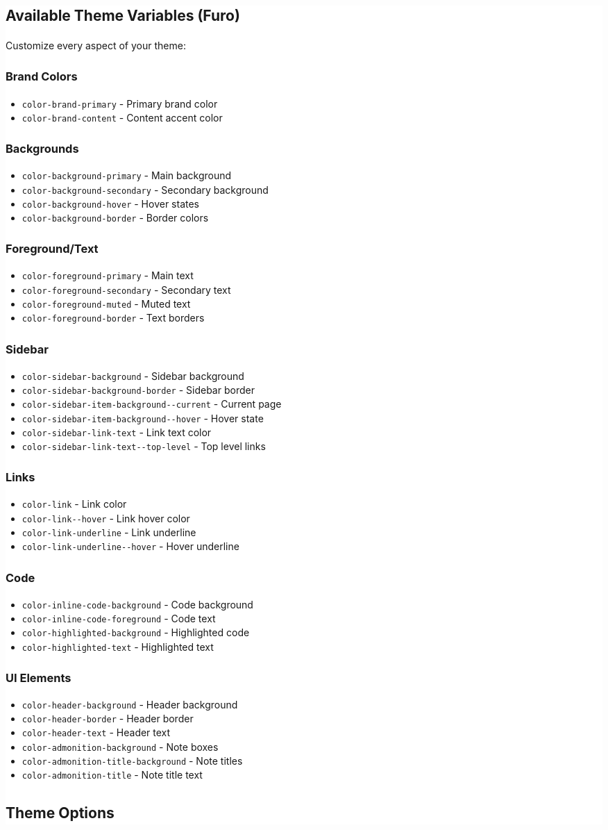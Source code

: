 ## Available Theme Variables (Furo)

Customize every aspect of your theme:

### Brand Colors
- `color-brand-primary` - Primary brand color
- `color-brand-content` - Content accent color

### Backgrounds
- `color-background-primary` - Main background
- `color-background-secondary` - Secondary background
- `color-background-hover` - Hover states
- `color-background-border` - Border colors

### Foreground/Text
- `color-foreground-primary` - Main text
- `color-foreground-secondary` - Secondary text
- `color-foreground-muted` - Muted text
- `color-foreground-border` - Text borders

### Sidebar
- `color-sidebar-background` - Sidebar background
- `color-sidebar-background-border` - Sidebar border
- `color-sidebar-item-background--current` - Current page
- `color-sidebar-item-background--hover` - Hover state
- `color-sidebar-link-text` - Link text color
- `color-sidebar-link-text--top-level` - Top level links

### Links
- `color-link` - Link color
- `color-link--hover` - Link hover color
- `color-link-underline` - Link underline
- `color-link-underline--hover` - Hover underline

### Code
- `color-inline-code-background` - Code background
- `color-inline-code-foreground` - Code text
- `color-highlighted-background` - Highlighted code
- `color-highlighted-text` - Highlighted text

### UI Elements
- `color-header-background` - Header background
- `color-header-border` - Header border
- `color-header-text` - Header text
- `color-admonition-background` - Note boxes
- `color-admonition-title-background` - Note titles
- `color-admonition-title` - Note title text

## Theme Options
